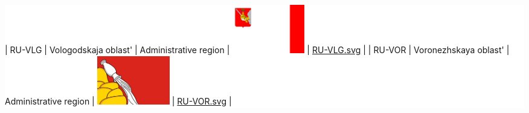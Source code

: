 | RU-VLG | Vologodskaja oblast' | Administrative region | <img src='https://raw.githubusercontent.com/amckenna41/iso3166-flags/main/iso3166-2-flags/RU/RU-VLG.svg' height='80'> | [RU-VLG.svg](https://raw.githubusercontent.com/amckenna41/iso3166-flags/main/iso3166-2-flags/RU/RU-VLG.svg) |
| RU-VOR | Voronezhskaya oblast' | Administrative region | <img src='https://raw.githubusercontent.com/amckenna41/iso3166-flags/main/iso3166-2-flags/RU/RU-VOR.svg' height='80'> | [RU-VOR.svg](https://raw.githubusercontent.com/amckenna41/iso3166-flags/main/iso3166-2-flags/RU/RU-VOR.svg) |
